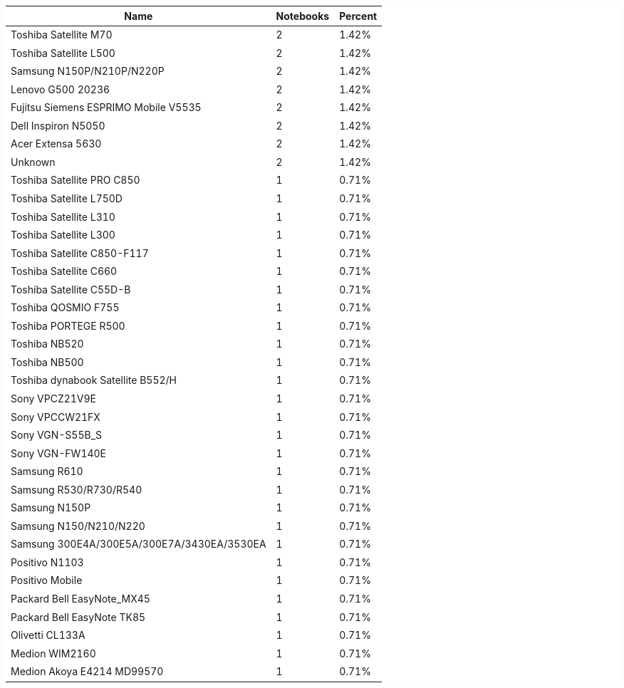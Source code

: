 
| Name                                       | Notebooks | Percent |
|--------------------------------------------|-----------|---------|
| Toshiba Satellite M70                      | 2         | 1.42%   |
| Toshiba Satellite L500                     | 2         | 1.42%   |
| Samsung N150P/N210P/N220P                  | 2         | 1.42%   |
| Lenovo G500 20236                          | 2         | 1.42%   |
| Fujitsu Siemens ESPRIMO Mobile V5535       | 2         | 1.42%   |
| Dell Inspiron N5050                        | 2         | 1.42%   |
| Acer Extensa 5630                          | 2         | 1.42%   |
| Unknown                                    | 2         | 1.42%   |
| Toshiba Satellite PRO C850                 | 1         | 0.71%   |
| Toshiba Satellite L750D                    | 1         | 0.71%   |
| Toshiba Satellite L310                     | 1         | 0.71%   |
| Toshiba Satellite L300                     | 1         | 0.71%   |
| Toshiba Satellite C850-F117                | 1         | 0.71%   |
| Toshiba Satellite C660                     | 1         | 0.71%   |
| Toshiba Satellite C55D-B                   | 1         | 0.71%   |
| Toshiba QOSMIO F755                        | 1         | 0.71%   |
| Toshiba PORTEGE R500                       | 1         | 0.71%   |
| Toshiba NB520                              | 1         | 0.71%   |
| Toshiba NB500                              | 1         | 0.71%   |
| Toshiba dynabook Satellite B552/H          | 1         | 0.71%   |
| Sony VPCZ21V9E                             | 1         | 0.71%   |
| Sony VPCCW21FX                             | 1         | 0.71%   |
| Sony VGN-S55B_S                            | 1         | 0.71%   |
| Sony VGN-FW140E                            | 1         | 0.71%   |
| Samsung R610                               | 1         | 0.71%   |
| Samsung R530/R730/R540                     | 1         | 0.71%   |
| Samsung N150P                              | 1         | 0.71%   |
| Samsung N150/N210/N220                     | 1         | 0.71%   |
| Samsung 300E4A/300E5A/300E7A/3430EA/3530EA | 1         | 0.71%   |
| Positivo N1103                             | 1         | 0.71%   |
| Positivo Mobile                            | 1         | 0.71%   |
| Packard Bell EasyNote_MX45                 | 1         | 0.71%   |
| Packard Bell EasyNote TK85                 | 1         | 0.71%   |
| Olivetti CL133A                            | 1         | 0.71%   |
| Medion WIM2160                             | 1         | 0.71%   |
| Medion Akoya E4214 MD99570                 | 1         | 0.71%   |
